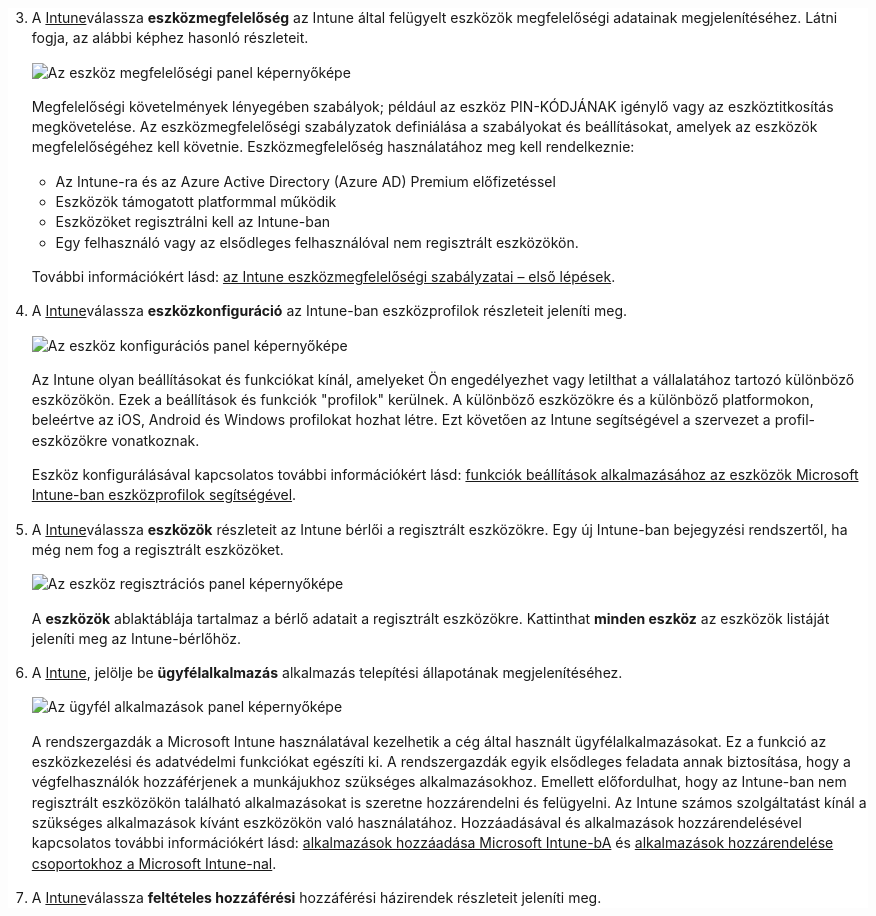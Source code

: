 3. A [Intune](https://aka.ms/intuneportal)válassza **eszközmegfelelőség** az Intune által felügyelt eszközök megfelelőségi adatainak megjelenítéséhez. Látni fogja, az alábbi képhez hasonló részleteit.

    ![Az eszköz megfelelőségi panel képernyőképe](media/tutorial-walkthrough-intune-portal/tutorial-walkthrough-intune-portal-03.png)
    
    Megfelelőségi követelmények lényegében szabályok; például az eszköz PIN-KÓDJÁNAK igénylő vagy az eszköztitkosítás megkövetelése. Az eszközmegfelelőségi szabályzatok definiálása a szabályokat és beállításokat, amelyek az eszközök megfelelőségéhez kell követnie. Eszközmegfelelőség használatához meg kell rendelkeznie:
    - Az Intune-ra és az Azure Active Directory (Azure AD) Premium előfizetéssel
    - Eszközök támogatott platformmal működik
    - Eszközöket regisztrálni kell az Intune-ban
    - Egy felhasználó vagy az elsődleges felhasználóval nem regisztrált eszközökön.
    
    További információkért lásd: [az Intune eszközmegfelelőségi szabályzatai – első lépések](device-compliance-get-started.md).

4. A [Intune](https://aka.ms/intuneportal)válassza **eszközkonfiguráció** az Intune-ban eszközprofilok részleteit jeleníti meg. 

    ![Az eszköz konfigurációs panel képernyőképe](media/tutorial-walkthrough-intune-portal/tutorial-walkthrough-intune-portal-04.png)
    
    Az Intune olyan beállításokat és funkciókat kínál, amelyeket Ön engedélyezhet vagy letilthat a vállalatához tartozó különböző eszközökön. Ezek a beállítások és funkciók "profilok" kerülnek. A különböző eszközökre és a különböző platformokon, beleértve az iOS, Android és Windows profilokat hozhat létre. Ezt követően az Intune segítségével a szervezet a profil-eszközökre vonatkoznak.   

    Eszköz konfigurálásával kapcsolatos további információkért lásd: [funkciók beállítások alkalmazásához az eszközök Microsoft Intune-ban eszközprofilok segítségével](device-profiles.md).

5. A [Intune](https://aka.ms/intuneportal)válassza **eszközök** részleteit az Intune bérlői a regisztrált eszközökre. Egy új Intune-ban bejegyzési rendszertől, ha még nem fog a regisztrált eszközöket. 

    ![Az eszköz regisztrációs panel képernyőképe](media/tutorial-walkthrough-intune-portal/tutorial-walkthrough-intune-portal-05.png)
    
    A **eszközök** ablaktáblája tartalmaz a bérlő adatait a regisztrált eszközökre. Kattinthat **minden eszköz** az eszközök listáját jeleníti meg az Intune-bérlőhöz. 

6. A [Intune](https://aka.ms/intuneportal), jelölje be **ügyfélalkalmazás** alkalmazás telepítési állapotának megjelenítéséhez.

    ![Az ügyfél alkalmazások panel képernyőképe](media/tutorial-walkthrough-intune-portal/tutorial-walkthrough-intune-portal-06.png)
    
    A rendszergazdák a Microsoft Intune használatával kezelhetik a cég által használt ügyfélalkalmazásokat. Ez a funkció az eszközkezelési és adatvédelmi funkciókat egészíti ki. A rendszergazdák egyik elsődleges feladata annak biztosítása, hogy a végfelhasználók hozzáférjenek a munkájukhoz szükséges alkalmazásokhoz. Emellett előfordulhat, hogy az Intune-ban nem regisztrált eszközökön található alkalmazásokat is szeretne hozzárendelni és felügyelni. Az Intune számos szolgáltatást kínál a szükséges alkalmazások kívánt eszközökön való használatához. Hozzáadásával és alkalmazások hozzárendelésével kapcsolatos további információkért lásd: [alkalmazások hozzáadása Microsoft Intune-bA](apps-add.md) és [alkalmazások hozzárendelése csoportokhoz a Microsoft Intune-nal](apps-deploy.md).

7. A [Intune](https://aka.ms/intuneportal)válassza **feltételes hozzáférési** hozzáférési házirendek részleteit jeleníti meg.
